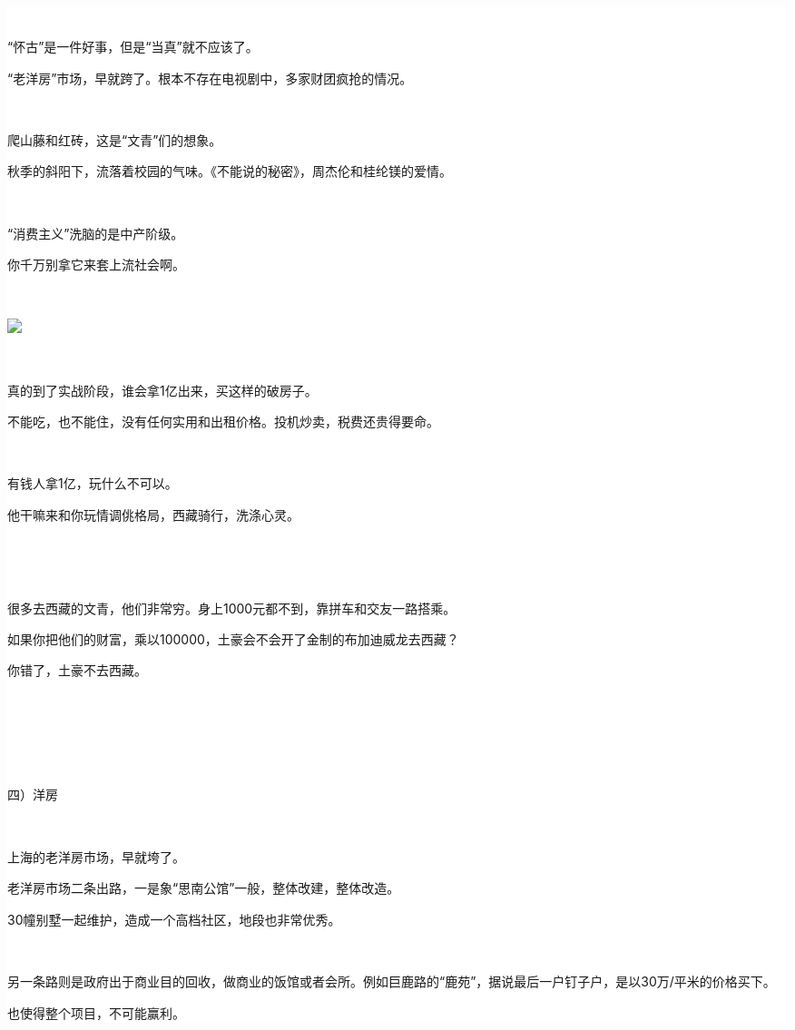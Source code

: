 &nbsp;

“怀古”是一件好事，但是“当真”就不应该了。

“老洋房”市场，早就跨了。根本不存在电视剧中，多家财团疯抢的情况。

&nbsp;

爬山藤和红砖，这是“文青”们的想象。

秋季的斜阳下，流落着校园的气味。《不能说的秘密》，周杰伦和桂纶镁的爱情。

&nbsp;

“消费主义”洗脑的是中产阶级。

你千万别拿它来套上流社会啊。

&nbsp;

<img class="rich_pages js_insertlocalimg" data-backh="325" data-backw="578" data-cropselx1="0" data-cropselx2="578" data-cropsely1="0" data-cropsely2="434" data-ratio="0.5625" data-s="300,640" src="https://mmbiz.qpic.cn/mmbiz_jpg/Ok4hZ0tV6r4icEUfMxeFR7ic0BTpaITdP6rS00lU67Etb1jBye5NiciaKU1RibyL95THiadJOibRqY797enS7JtRnocibQ/640?wx_fmt=jpeg" data-type="jpeg" data-w="1280" style="width: 100%;height: auto;"/>

&nbsp;

真的到了实战阶段，谁会拿1亿出来，买这样的破房子。

不能吃，也不能住，没有任何实用和出租价格。投机炒卖，税费还贵得要命。

&nbsp;

有钱人拿1亿，玩什么不可以。

他干嘛来和你玩情调佻格局，西藏骑行，洗涤心灵。

&nbsp;

&nbsp;

很多去西藏的文青，他们非常穷。身上1000元都不到，靠拼车和交友一路搭乘。

如果你把他们的财富，乘以100000，土豪会不会开了金制的布加迪威龙去西藏？

你错了，土豪不去西藏。

&nbsp;

&nbsp;

&nbsp;

四）洋房

&nbsp;

上海的老洋房市场，早就垮了。

老洋房市场二条出路，一是象“思南公馆”一般，整体改建，整体改造。

30幢别墅一起维护，造成一个高档社区，地段也非常优秀。

&nbsp;

另一条路则是政府出于商业目的回收，做商业的饭馆或者会所。例如巨鹿路的“鹿苑”，据说最后一户钉子户，是以30万/平米的价格买下。

也使得整个项目，不可能赢利。
